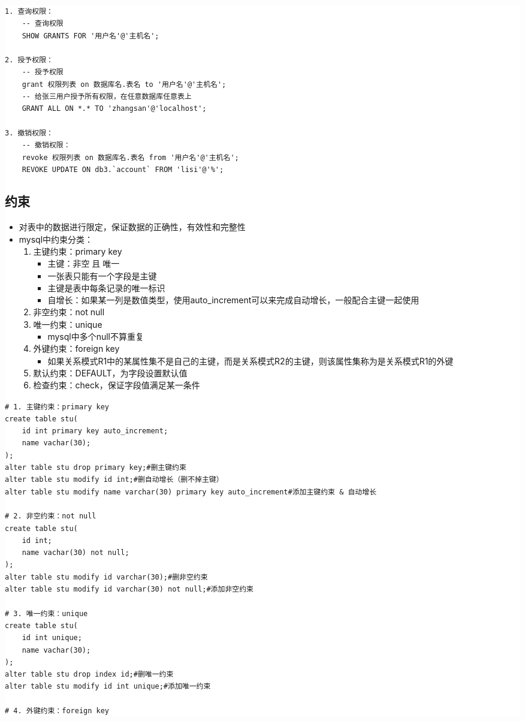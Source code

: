 ```mysql
```

```mysql
1. 查询权限：
	-- 查询权限
	SHOW GRANTS FOR '用户名'@'主机名';

2. 授予权限：
	-- 授予权限
	grant 权限列表 on 数据库名.表名 to '用户名'@'主机名';
	-- 给张三用户授予所有权限，在任意数据库任意表上		
	GRANT ALL ON *.* TO 'zhangsan'@'localhost';
	
3. 撤销权限：
	-- 撤销权限：
	revoke 权限列表 on 数据库名.表名 from '用户名'@'主机名';
	REVOKE UPDATE ON db3.`account` FROM 'lisi'@'%';
```



## 约束

* 对表中的数据进行限定，保证数据的正确性，有效性和完整性
* mysql中约束分类：
  1. 主键约束：primary key
     * 主键：非空 且 唯一
     * 一张表只能有一个字段是主键
     * 主键是表中每条记录的唯一标识
     * 自增长：如果某一列是数值类型，使用auto_increment可以来完成自动增长，一般配合主键一起使用
  2. 非空约束：not null
  3. 唯一约束：unique
     * mysql中多个null不算重复
  4. 外键约束：foreign key
     * 如果关系模式R1中的某属性集不是自己的主键，而是关系模式R2的主键，则该属性集称为是关系模式R1的外键
  5. 默认约束：DEFAULT，为字段设置默认值
  6. 检查约束：check，保证字段值满足某一条件

```mysql
# 1. 主键约束：primary key
create table stu(
	id int primary key auto_increment;
	name vachar(30);
);
alter table stu drop primary key;#删主键约束
alter table stu modify id int;#删自动增长（删不掉主键）
alter table stu modify name varchar(30) primary key auto_increment#添加主键约束 & 自动增长

# 2. 非空约束：not null
create table stu(
	id int;
	name vachar(30) not null;
);
alter table stu modify id varchar(30);#删非空约束
alter table stu modify id varchar(30) not null;#添加非空约束

# 3. 唯一约束：unique
create table stu(
	id int unique;
	name vachar(30);
);
alter table stu drop index id;#删唯一约束
alter table stu modify id int unique;#添加唯一约束

# 4. 外键约束：foreign key
```